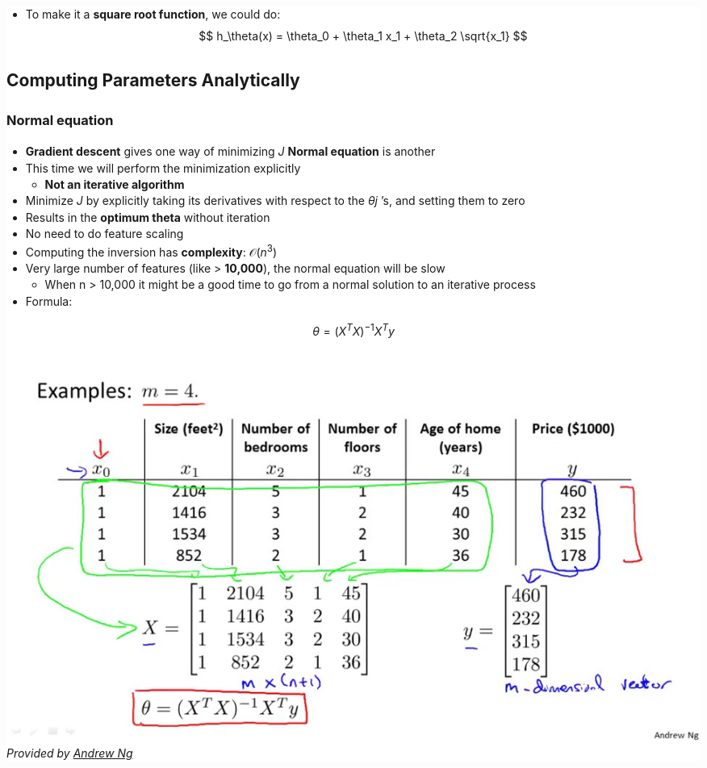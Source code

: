- To make it a **square root function**, we could do:
$$
h_\theta(x) = \theta_0 + \theta_1 x_1 + \theta_2 \sqrt{x_1}
$$

</article>

<article id="5">

## Computing Parameters Analytically

### Normal equation

- **Gradient descent** gives one way of minimizing $J$ **Normal equation** is another
- This time we will perform the minimization explicitly
  - **Not an iterative algorithm**
- Minimize $J$ by explicitly taking its derivatives with respect to the $θj$ ’s, and setting them to zero
- Results in the **optimum theta** without iteration
- No need to do feature scaling
- Computing the inversion has **complexity**: $\mathcal{O}(n^3)$
- Very large number of features (like > **10,000**), the normal equation will be slow
  - When n > 10,000 it might be a good time to go from a normal solution to an iterative process
- Formula:

$$
\theta = (X^T X)^{-1}X^T y
$$

![](images/normal-equation.jpg)
_Provided by [Andrew Ng](http://www.andrewng.org/about/)_
